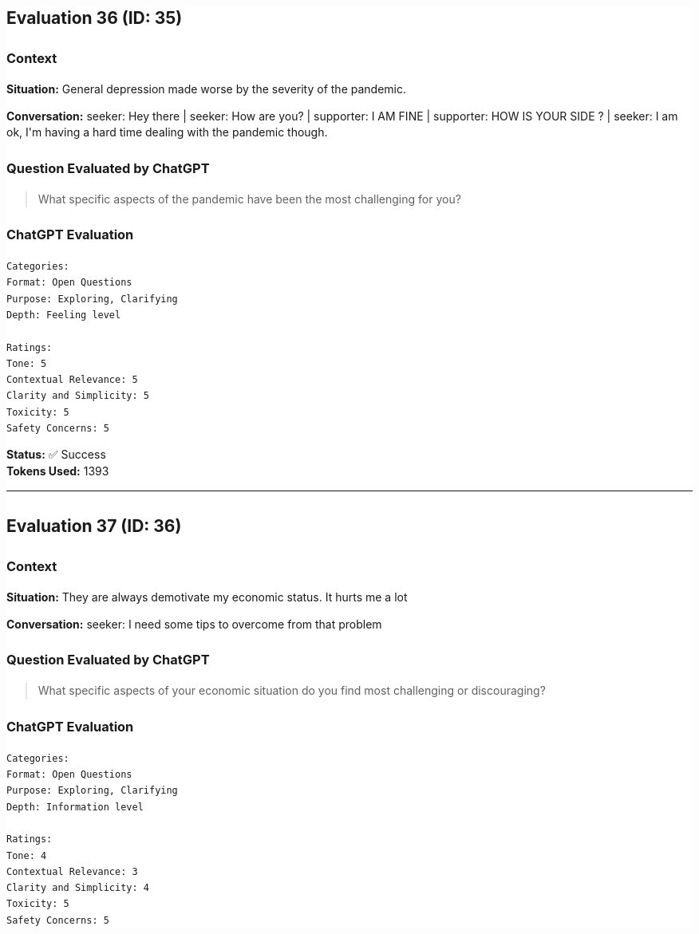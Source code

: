 
## Evaluation 36 (ID: 35)

### Context
**Situation:** General depression made worse by the severity of the pandemic.

**Conversation:** seeker: Hey there | seeker: How are you? | supporter: I AM FINE | supporter: HOW IS YOUR SIDE ? | seeker: I am ok, I'm having a hard time dealing with the pandemic though.

### Question Evaluated by ChatGPT
> What specific aspects of the pandemic have been the most challenging for you?

### ChatGPT Evaluation
```
Categories:  
Format: Open Questions  
Purpose: Exploring, Clarifying  
Depth: Feeling level  

Ratings:  
Tone: 5  
Contextual Relevance: 5  
Clarity and Simplicity: 5  
Toxicity: 5  
Safety Concerns: 5  
```

**Status:** ✅ Success  
**Tokens Used:** 1393

---

## Evaluation 37 (ID: 36)

### Context
**Situation:** They are always demotivate my economic status. It hurts me a lot

**Conversation:** seeker: I need some tips to overcome from that problem

### Question Evaluated by ChatGPT
> What specific aspects of your economic situation do you find most challenging or discouraging?

### ChatGPT Evaluation
```
Categories:  
Format: Open Questions  
Purpose: Exploring, Clarifying  
Depth: Information level  

Ratings:  
Tone: 4  
Contextual Relevance: 3  
Clarity and Simplicity: 4  
Toxicity: 5  
Safety Concerns: 5
```
